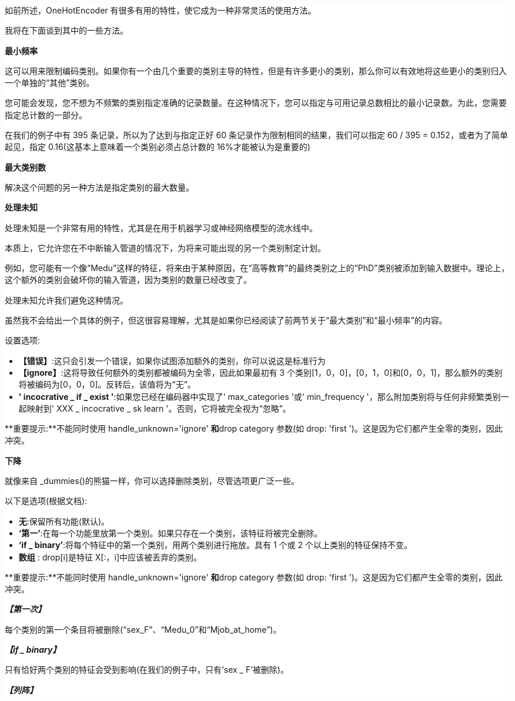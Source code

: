 如前所述，OneHotEncoder 有很多有用的特性，使它成为一种非常灵活的使用方法。

我将在下面谈到其中的一些方法。

**最小频率**

这可以用来限制编码类别。如果你有一个由几个重要的类别主导的特性，但是有许多更小的类别，那么你可以有效地将这些更小的类别归入一个单独的“其他”类别。

您可能会发现，您不想为不频繁的类别指定准确的记录数量。在这种情况下，您可以指定与可用记录总数相比的最小记录数。为此，您需要指定总计数的一部分。

在我们的例子中有 395 条记录，所以为了达到与指定正好 60 条记录作为限制相同的结果，我们可以指定 60 / 395 = 0.152，或者为了简单起见，指定 0.16(这基本上意味着一个类别必须占总计数的 16%才能被认为是重要的)

**最大类别数**

解决这个问题的另一种方法是指定类别的最大数量。

**处理未知**

处理未知是一个非常有用的特性，尤其是在用于机器学习或神经网络模型的流水线中。

本质上，它允许您在不中断输入管道的情况下，为将来可能出现的另一个类别制定计划。

例如，您可能有一个像“Medu”这样的特征，将来由于某种原因，在“高等教育”的最终类别之上的“PhD”类别被添加到输入数据中。理论上，这个额外的类别会破坏你的输入管道，因为类别的数量已经改变了。

处理未知允许我们避免这种情况。

虽然我不会给出一个具体的例子，但这很容易理解，尤其是如果你已经阅读了前两节关于“最大类别”和“最小频率”的内容。

设置选项:

*   **【错误】**:这只会引发一个错误，如果你试图添加额外的类别，你可以说这是标准行为
*   **【ignore】**:这将导致任何额外的类别都被编码为全零，因此如果最初有 3 个类别[1，0，0]，[0，1，0]和[0，0，1]，那么额外的类别将被编码为[0，0，0]。反转后，该值将为“无”。
*   **' incocrative _ if _ exist '**:如果您已经在编码器中实现了' max_categories '或' min_frequency '，那么附加类别将与任何非频繁类别一起映射到' XXX _ incocrative _ sk learn '。否则，它将被完全视为“忽略”。

**重要提示:**不能同时使用 handle_unknown='ignore' **和**drop category 参数(如 drop: 'first ')。这是因为它们都产生全零的类别，因此冲突。

**下降**

就像来自 _dummies()的熊猫一样，你可以选择删除类别，尽管选项更广泛一些。

以下是选项(根据文档):

*   **无**:保留所有功能(默认)。
*   **‘第一’**:在每一个功能里放第一个类别。如果只存在一个类别，该特征将被完全删除。
*   **‘if _ binary’**:将每个特征中的第一个类别，用两个类别进行拖放。具有 1 个或 2 个以上类别的特征保持不变。
*   **数组** : drop[i]是特征 X[:，i]中应该被丢弃的类别。

**重要提示:**不能同时使用 handle_unknown='ignore' **和**drop category 参数(如 drop: 'first ')。这是因为它们都产生全零的类别，因此冲突。

***【第一次】***

每个类别的第一个条目将被删除(“sex_F”、“Medu_0”和“Mjob_at_home”)。

***【if _ binary】***

只有恰好两个类别的特征会受到影响(在我们的例子中，只有‘sex _ F’被删除)。

***【列阵】***
